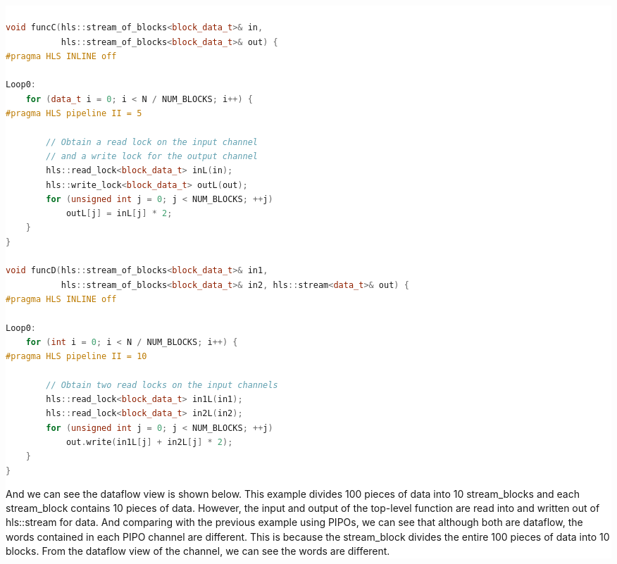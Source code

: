 ```c++

void funcC(hls::stream_of_blocks<block_data_t>& in,
           hls::stream_of_blocks<block_data_t>& out) {
#pragma HLS INLINE off

Loop0:
    for (data_t i = 0; i < N / NUM_BLOCKS; i++) {
#pragma HLS pipeline II = 5

        // Obtain a read lock on the input channel
        // and a write lock for the output channel
        hls::read_lock<block_data_t> inL(in);
        hls::write_lock<block_data_t> outL(out);
        for (unsigned int j = 0; j < NUM_BLOCKS; ++j)
            outL[j] = inL[j] * 2;
    }
}

void funcD(hls::stream_of_blocks<block_data_t>& in1,
           hls::stream_of_blocks<block_data_t>& in2, hls::stream<data_t>& out) {
#pragma HLS INLINE off

Loop0:
    for (int i = 0; i < N / NUM_BLOCKS; i++) {
#pragma HLS pipeline II = 10

        // Obtain two read locks on the input channels
        hls::read_lock<block_data_t> in1L(in1);
        hls::read_lock<block_data_t> in2L(in2);
        for (unsigned int j = 0; j < NUM_BLOCKS; ++j)
            out.write(in1L[j] + in2L[j] * 2);
    }
}

```

And we can see the dataflow view is shown below. This example divides 100 pieces of data into 10 stream_blocks and each stream_block contains 10 pieces of data. However, the input and output of the top-level function are read into and written out of hls::stream for data. And comparing with the previous example using PIPOs, we can see that although both are dataflow, the words contained in each PIPO channel are different. This is because the stream_block divides the entire 100 pieces of data into 10 blocks. From the dataflow view of the channel, we can see the words are different.
